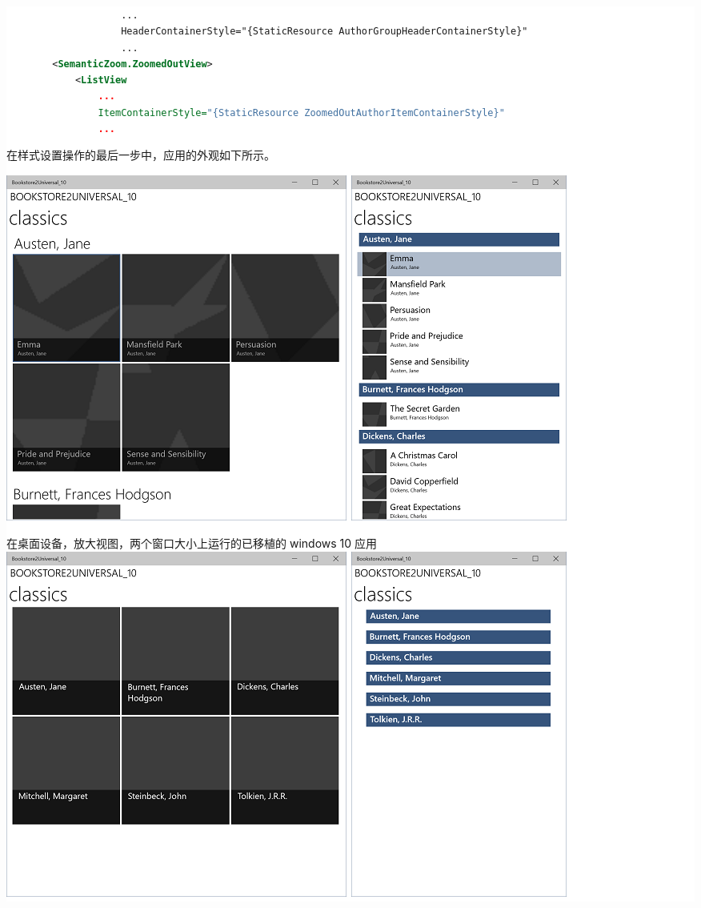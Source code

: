 ```xml
                    ...
                    HeaderContainerStyle="{StaticResource AuthorGroupHeaderContainerStyle}"
                    ...
        <SemanticZoom.ZoomedOutView>
            <ListView
                ...
                ItemContainerStyle="{StaticResource ZoomedOutAuthorItemContainerStyle}"
                ...
```

在样式设置操作的最后一步中，应用的外观如下所示。

![在桌面设备上运行的已移植的 Windows 10 应用，放大视图，两个窗口大小](images/w8x-to-uwp-case-studies/c02-07-desk10-zi-ported.png)

在桌面设备，放大视图，两个窗口大小上运行的已移植的 windows 10 应用 
![在桌面设备，缩小视图，两个窗口大小上运行的已移植的 windows 10 应用](images/w8x-to-uwp-case-studies/c02-08-desk10-zo-ported.png)
